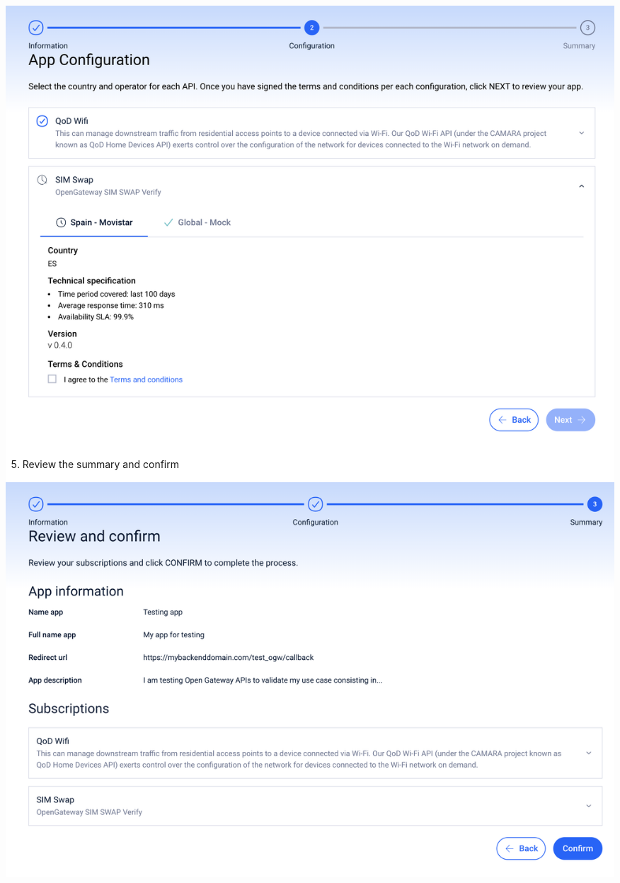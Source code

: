 ![Check specifications and conditions per API and operator](images/app-configuration.png?raw=true)

5. Review the summary and confirm

![Review the summary and confirm](images/review-confirm.png?raw=true)